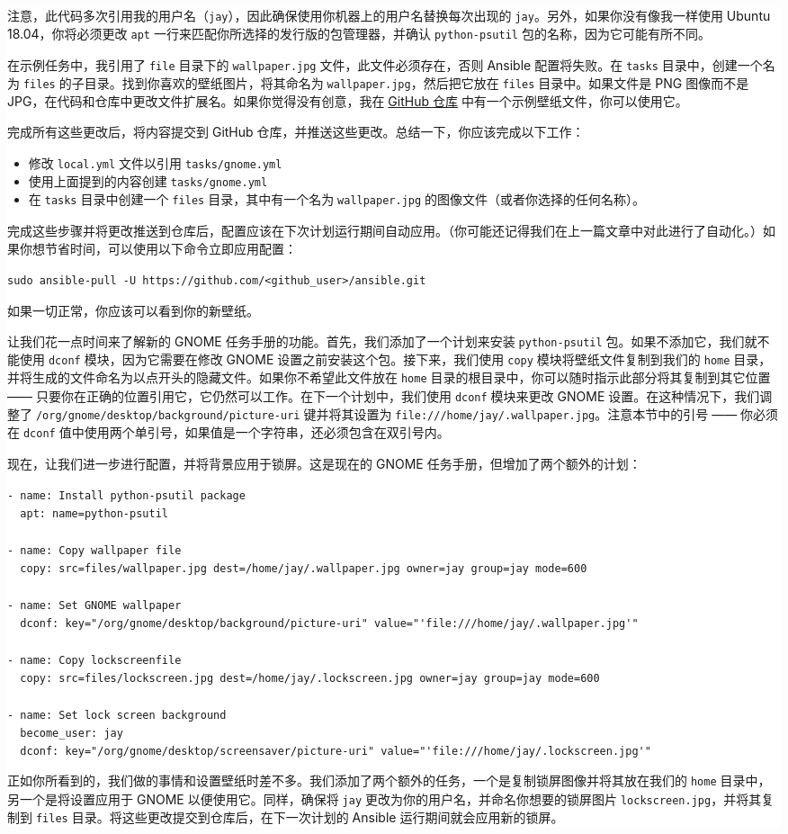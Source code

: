 注意，此代码多次引用我的用户名（`jay`），因此确保使用你机器上的用户名替换每次出现的 `jay`。另外，如果你没有像我一样使用 Ubuntu 18.04，你将必须更改 `apt` 一行来匹配你所选择的发行版的包管理器，并确认 `python-psutil` 包的名称，因为它可能有所不同。


在示例任务中，我引用了 `file` 目录下的 `wallpaper.jpg` 文件，此文件必须存在，否则 Ansible 配置将失败。在 `tasks` 目录中，创建一个名为 `files` 的子目录。找到你喜欢的壁纸图片，将其命名为 `wallpaper.jpg`，然后把它放在 `files` 目录中。如果文件是 PNG 图像而不是 JPG，在代码和仓库中更改文件扩展名。如果你觉得没有创意，我在 [GitHub 仓库](https://github.com/jlacroix82/ansible_article.git) 中有一个示例壁纸文件，你可以使用它。


完成所有这些更改后，将内容提交到 GitHub 仓库，并推送这些更改。总结一下，你应该完成以下工作：


* 修改 `local.yml` 文件以引用 `tasks/gnome.yml`
* 使用上面提到的内容创建 `tasks/gnome.yml`
* 在 `tasks` 目录中创建一个 `files` 目录，其中有一个名为 `wallpaper.jpg` 的图像文件（或者你选择的任何名称）。


完成这些步骤并将更改推送到仓库后，配置应该在下次计划运行期间自动应用。（你可能还记得我们在上一篇文章中对此进行了自动化。）如果你想节省时间，可以使用以下命令立即应用配置：



```
sudo ansible-pull -U https://github.com/<github_user>/ansible.git
```

如果一切正常，你应该可以看到你的新壁纸。


让我们花一点时间来了解新的 GNOME 任务手册的功能。首先，我们添加了一个计划来安装 `python-psutil` 包。如果不添加它，我们就不能使用 `dconf` 模块，因为它需要在修改 GNOME 设置之前安装这个包。接下来，我们使用 `copy` 模块将壁纸文件复制到我们的 `home` 目录，并将生成的文件命名为以点开头的隐藏文件。如果你不希望此文件放在 `home` 目录的根目录中，你可以随时指示此部分将其复制到其它位置 —— 只要你在正确的位置引用它，它仍然可以工作。在下一个计划中，我们使用 `dconf` 模块来更改 GNOME 设置。在这种情况下，我们调整了 `/org/gnome/desktop/background/picture-uri` 键并将其设置为 `file:///home/jay/.wallpaper.jpg`。注意本节中的引号 —— 你必须在 `dconf` 值中使用两个单引号，如果值是一个字符串，还必须包含在双引号内。


现在，让我们进一步进行配置，并将背景应用于锁屏。这是现在的 GNOME 任务手册，但增加了两个额外的计划：



```
- name: Install python-psutil package
  apt: name=python-psutil

- name: Copy wallpaper file
  copy: src=files/wallpaper.jpg dest=/home/jay/.wallpaper.jpg owner=jay group=jay mode=600

- name: Set GNOME wallpaper
  dconf: key="/org/gnome/desktop/background/picture-uri" value="'file:///home/jay/.wallpaper.jpg'"

- name: Copy lockscreenfile
  copy: src=files/lockscreen.jpg dest=/home/jay/.lockscreen.jpg owner=jay group=jay mode=600

- name: Set lock screen background
  become_user: jay
  dconf: key="/org/gnome/desktop/screensaver/picture-uri" value="'file:///home/jay/.lockscreen.jpg'"
```

正如你所看到的，我们做的事情和设置壁纸时差不多。我们添加了两个额外的任务，一个是复制锁屏图像并将其放在我们的 `home` 目录中，另一个是将设置应用于 GNOME 以便使用它。同样，确保将 `jay` 更改为你的用户名，并命名你想要的锁屏图片 `lockscreen.jpg`，并将其复制到 `files` 目录。将这些更改提交到仓库后，在下一次计划的 Ansible 运行期间就会应用新的锁屏。

